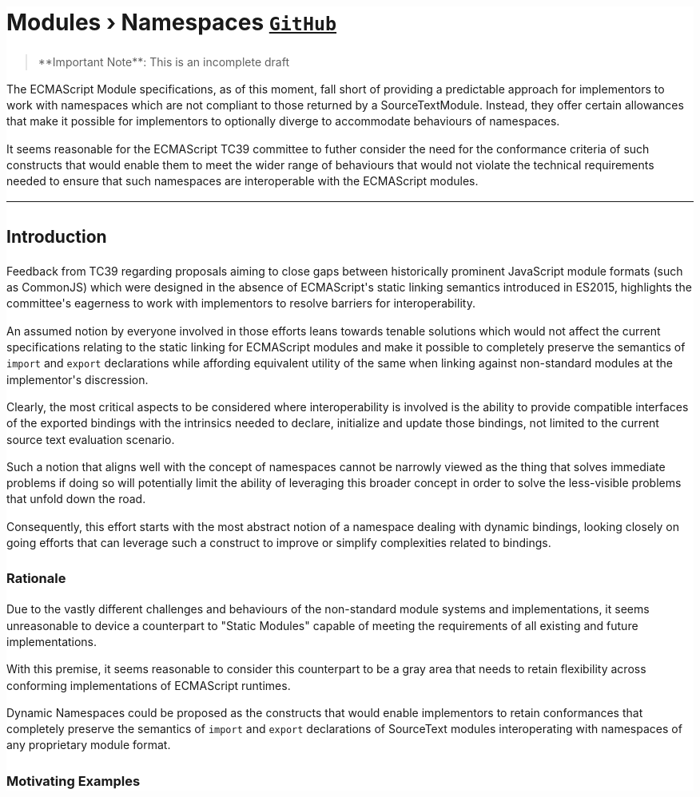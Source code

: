 ﻿# Modules › Namespaces <span float-right><small>[<kbd>GitHub</kbd>](https://github.com/SMotaal/experimental/blob/master/modules/namespaces/)</small></span>

<blockquote>**Important Note**: This is an incomplete draft</blockquote>

The ECMAScript Module specifications, as of this moment, fall short of providing a predictable approach for implementors to work with namespaces which are not compliant to those returned by a SourceTextModule. Instead, they offer certain allowances that make it possible for implementors to optionally diverge to accommodate behaviours of namespaces.

It seems reasonable for the ECMAScript TC39 committee to futher consider the need for the conformance criteria of such constructs that would enable them to meet the wider range of behaviours that would not violate the technical requirements needed to ensure that such namespaces are interoperable with the ECMAScript modules.

---

## Introduction

Feedback from TC39 regarding proposals aiming to close gaps between historically prominent JavaScript module formats (such as CommonJS) which were designed in the absence of ECMAScript's static linking semantics introduced in ES2015, highlights the committee's eagerness to work with implementors to resolve barriers for interoperability.

An assumed notion by everyone involved in those efforts leans towards tenable solutions which would not affect the current specifications relating to the static linking for ECMAScript modules and make it possible to completely preserve the semantics of `import` and `export` declarations while affording equivalent utility of the same when linking against non-standard modules at the implementor's discression.

Clearly, the most critical aspects to be considered where interoperability is involved is the ability to provide compatible interfaces of the exported bindings with the intrinsics needed to declare, initialize and update those bindings, not limited to the current source text evaluation scenario.

Such a notion that aligns well with the concept of namespaces cannot be narrowly viewed as the thing that solves immediate problems if doing so will potentially limit the ability of leveraging this broader concept in order to solve the less-visible problems that unfold down the road.

Consequently, this effort starts with the most abstract notion of a namespace dealing with dynamic bindings, looking closely on going efforts that can leverage such a construct to improve or simplify complexities related to bindings.

### Rationale

Due to the vastly different challenges and behaviours of the non-standard module systems and implementations, it seems unreasonable to device a counterpart to "Static Modules" capable of meeting the requirements of all existing and future implementations.

With this premise, it seems reasonable to consider this counterpart to be a gray area that needs to retain flexibility across conforming implementations of ECMAScript runtimes.

Dynamic Namespaces could be proposed as the constructs that would enable implementors to retain conformances that completely preserve the semantics of `import` and `export` declarations of SourceText modules interoperating with namespaces of any proprietary module format.

### Motivating Examples
